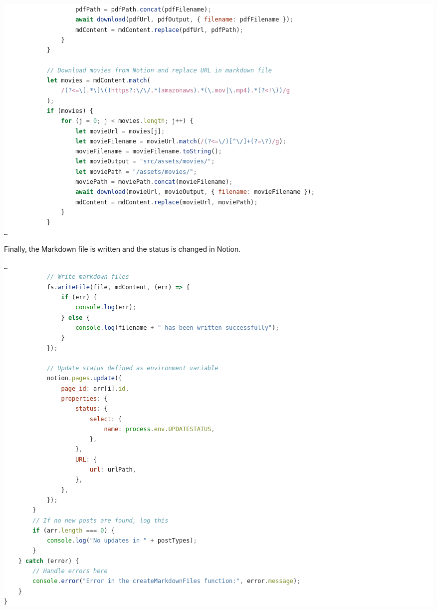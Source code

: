 ```javascript
					pdfPath = pdfPath.concat(pdfFilename);
					await download(pdfUrl, pdfOutput, { filename: pdfFilename });
					mdContent = mdContent.replace(pdfUrl, pdfPath);
				}
			}

			// Download movies from Notion and replace URL in markdown file
			let movies = mdContent.match(
				/(?<=\[.*\]\()https?:\/\/.*(amazonaws).*(\.mov|\.mp4).*(?<!\))/g
			);
			if (movies) {
				for (j = 0; j < movies.length; j++) {
					let movieUrl = movies[j];
					let movieFilename = movieUrl.match(/(?<=\/)[^\/]+(?=\?)/g);
					movieFilename = movieFilename.toString();
					let movieOutput = "src/assets/movies/";
					let moviePath = "/assets/movies/";
					moviePath = moviePath.concat(movieFilename);
					await download(movieUrl, movieOutput, { filename: movieFilename });
					mdContent = mdContent.replace(movieUrl, moviePath);
				}
			}
…
```

Finally, the Markdown file is written and the status is changed in Notion.

```javascript
…
			// Write markdown files
			fs.writeFile(file, mdContent, (err) => {
				if (err) {
					console.log(err);
				} else {
					console.log(filename + " has been written successfully");
				}
			});

			// Update status defined as environment variable
			notion.pages.update({
				page_id: arr[i].id,
				properties: {
					status: {
						select: {
							name: process.env.UPDATESTATUS,
						},
					},
					URL: {
						url: urlPath,
					},
				},
			});
		}
		// If no new posts are found, log this
		if (arr.length === 0) {
			console.log("No updates in " + postTypes);
		}
	} catch (error) {
		// Handle errors here
		console.error("Error in the createMarkdownFiles function:", error.message);
	}
}
```
